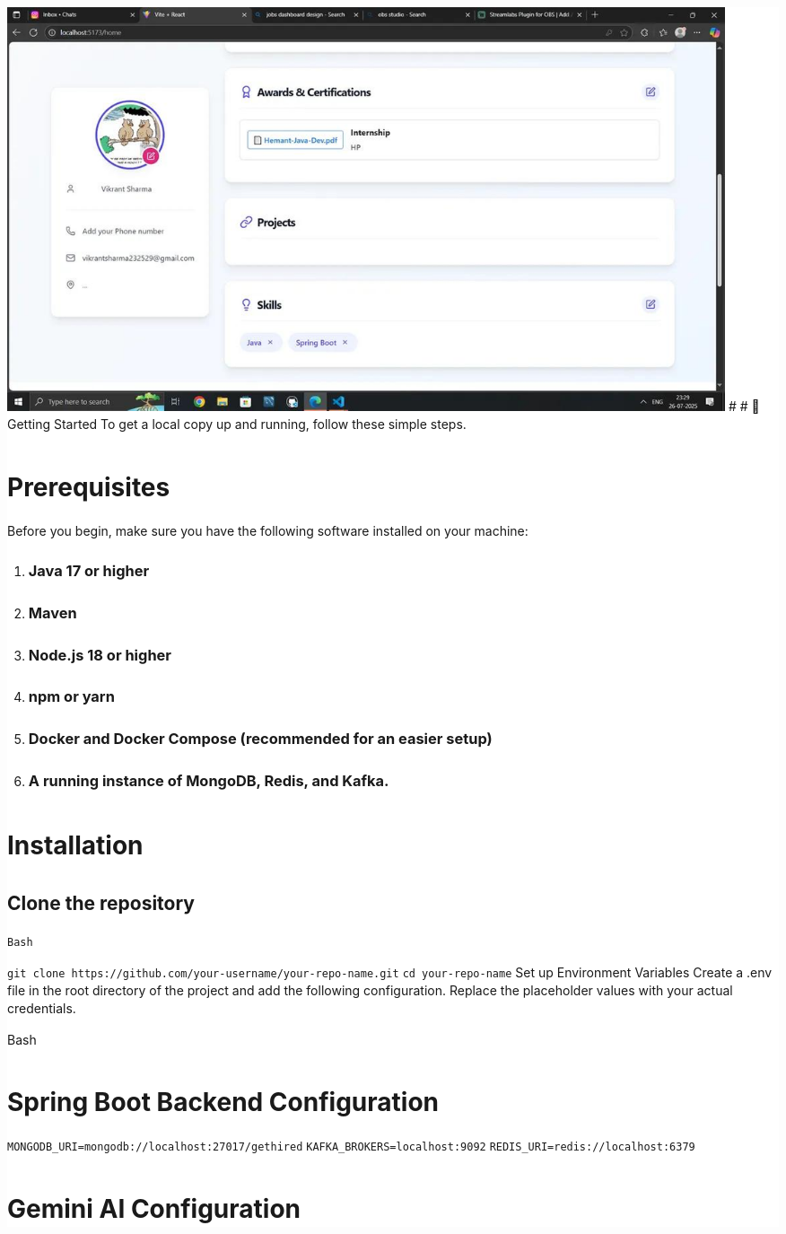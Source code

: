 <img src = "IMG_20250726_234945_789.jpg" width = "800"/>
                                                                                                                                                                                                                 # # 🏁 Getting Started
To get a local copy up and running, follow these simple steps.

# Prerequisites
Before you begin, make sure you have the following software installed on your machine:

1. ### Java 17 or higher

2. ### Maven

3. ### Node.js 18 or higher

4. ### npm or yarn

5. ### Docker and Docker Compose (recommended for an easier setup)

6. ### A running instance of MongoDB, Redis, and Kafka.

# Installation
## Clone the repository

```Bash```

```git clone https://github.com/your-username/your-repo-name.git```
```cd your-repo-name```
Set up Environment Variables
Create a .env file in the root directory of the project and add the following configuration. Replace the placeholder values with your actual credentials.

Bash

# Spring Boot Backend Configuration
```MONGODB_URI=mongodb://localhost:27017/gethired```
```KAFKA_BROKERS=localhost:9092```
```REDIS_URI=redis://localhost:6379```

# Gemini AI Configuration
```